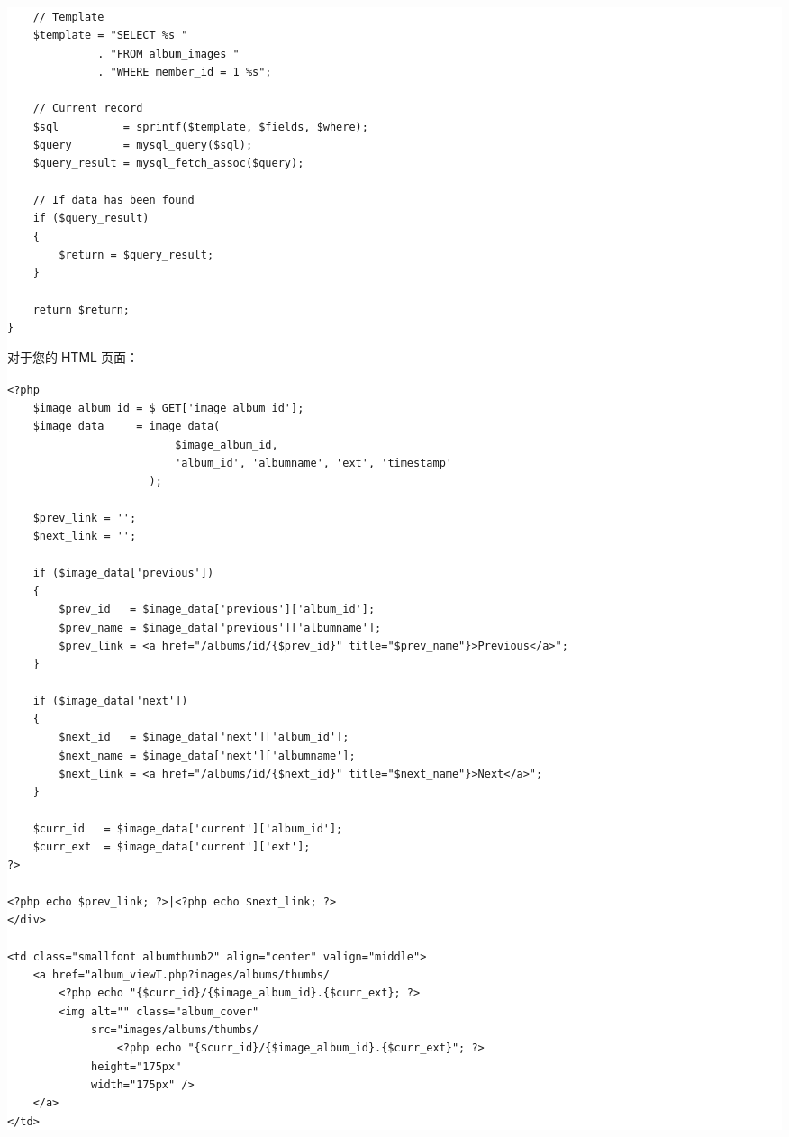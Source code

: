 ```
    // Template
    $template = "SELECT %s "
              . "FROM album_images "
              . "WHERE member_id = 1 %s";

    // Current record 
    $sql          = sprintf($template, $fields, $where);
    $query        = mysql_query($sql);
    $query_result = mysql_fetch_assoc($query);

    // If data has been found
    if ($query_result)
    {
        $return = $query_result;
    }

    return $return;
} 
```

对于您的 HTML 页面：

```
<?php
    $image_album_id = $_GET['image_album_id'];
    $image_data     = image_data(
                          $image_album_id, 
                          'album_id', 'albumname', 'ext', 'timestamp'
                      );

    $prev_link = '';
    $next_link = '';

    if ($image_data['previous'])
    {
        $prev_id   = $image_data['previous']['album_id'];
        $prev_name = $image_data['previous']['albumname'];
        $prev_link = <a href="/albums/id/{$prev_id}" title="$prev_name"}>Previous</a>";
    }

    if ($image_data['next'])
    {
        $next_id   = $image_data['next']['album_id'];
        $next_name = $image_data['next']['albumname'];
        $next_link = <a href="/albums/id/{$next_id}" title="$next_name"}>Next</a>";
    }

    $curr_id   = $image_data['current']['album_id'];
    $curr_ext  = $image_data['current']['ext'];
?>

<?php echo $prev_link; ?>|<?php echo $next_link; ?>
</div>

<td class="smallfont albumthumb2" align="center" valign="middle">
    <a href="album_viewT.php?images/albums/thumbs/
        <?php echo "{$curr_id}/{$image_album_id}.{$curr_ext}; ?>
        <img alt="" class="album_cover" 
             src="images/albums/thumbs/
                 <?php echo "{$curr_id}/{$image_album_id}.{$curr_ext}"; ?>
             height="175px"
             width="175px" />
    </a>
</td> 
```